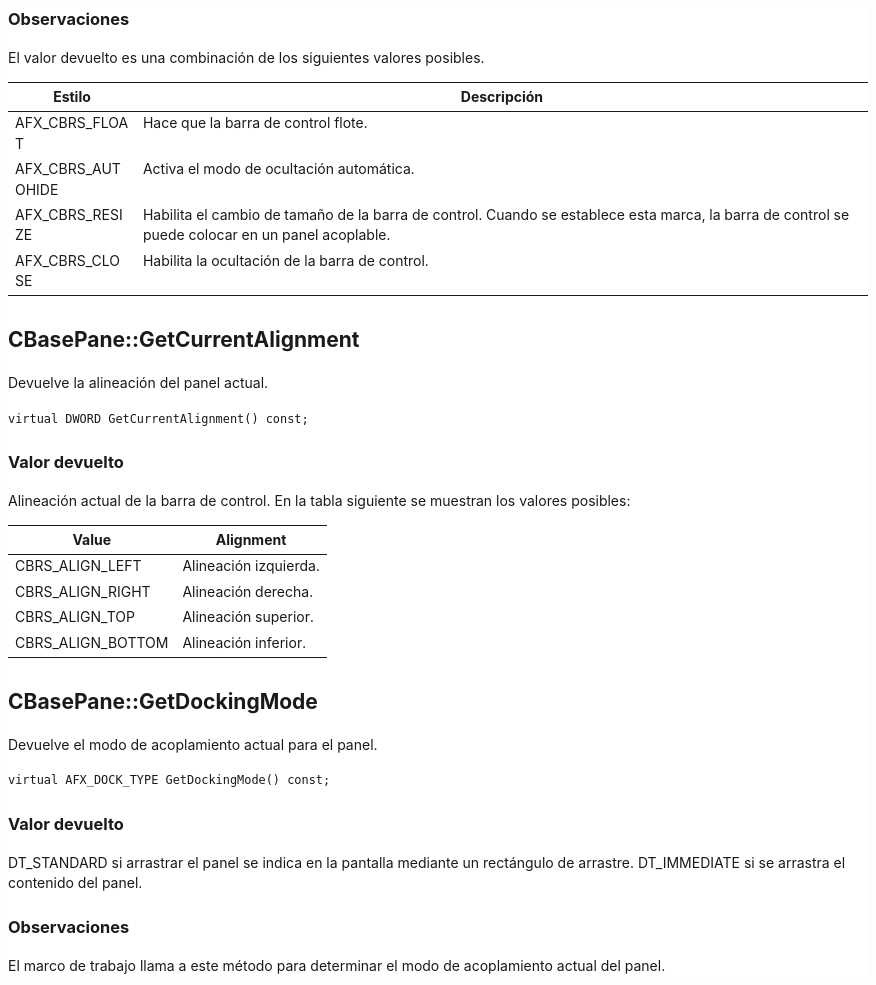 ### <a name="remarks"></a>Observaciones

El valor devuelto es una combinación de los siguientes valores posibles.

|Estilo|Descripción|
|-----------|-----------------|
|AFX_CBRS_FLOAT|Hace que la barra de control flote.|
|AFX_CBRS_AUTOHIDE|Activa el modo de ocultación automática.|
|AFX_CBRS_RESIZE|Habilita el cambio de tamaño de la barra de control. Cuando se establece esta marca, la barra de control se puede colocar en un panel acoplable.|
|AFX_CBRS_CLOSE|Habilita la ocultación de la barra de control.|

## <a name="cbasepanegetcurrentalignment"></a><a name="getcurrentalignment"></a>CBasePane::GetCurrentAlignment

Devuelve la alineación del panel actual.

```
virtual DWORD GetCurrentAlignment() const;
```

### <a name="return-value"></a>Valor devuelto

Alineación actual de la barra de control. En la tabla siguiente se muestran los valores posibles:

|Value|Alignment|
|-----------|---------------|
|CBRS_ALIGN_LEFT|Alineación izquierda.|
|CBRS_ALIGN_RIGHT|Alineación derecha.|
|CBRS_ALIGN_TOP|Alineación superior.|
|CBRS_ALIGN_BOTTOM|Alineación inferior.|

## <a name="cbasepanegetdockingmode"></a><a name="getdockingmode"></a>CBasePane::GetDockingMode

Devuelve el modo de acoplamiento actual para el panel.

```
virtual AFX_DOCK_TYPE GetDockingMode() const;
```

### <a name="return-value"></a>Valor devuelto

DT_STANDARD si arrastrar el panel se indica en la pantalla mediante un rectángulo de arrastre. DT_IMMEDIATE si se arrastra el contenido del panel.

### <a name="remarks"></a>Observaciones

El marco de trabajo llama a este método para determinar el modo de acoplamiento actual del panel.
